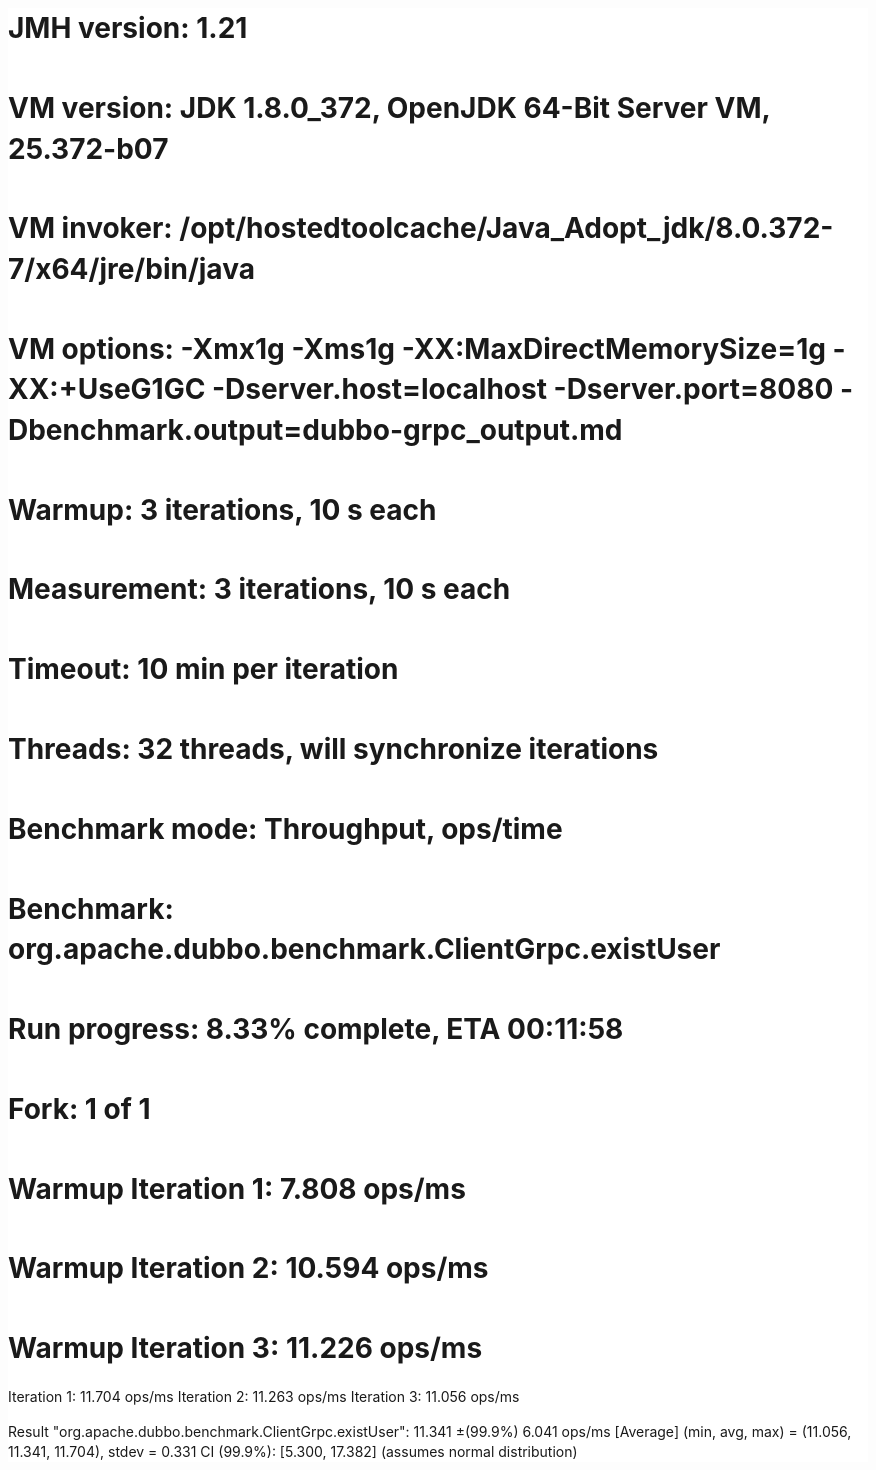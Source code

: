 
# JMH version: 1.21
# VM version: JDK 1.8.0_372, OpenJDK 64-Bit Server VM, 25.372-b07
# VM invoker: /opt/hostedtoolcache/Java_Adopt_jdk/8.0.372-7/x64/jre/bin/java
# VM options: -Xmx1g -Xms1g -XX:MaxDirectMemorySize=1g -XX:+UseG1GC -Dserver.host=localhost -Dserver.port=8080 -Dbenchmark.output=dubbo-grpc_output.md
# Warmup: 3 iterations, 10 s each
# Measurement: 3 iterations, 10 s each
# Timeout: 10 min per iteration
# Threads: 32 threads, will synchronize iterations
# Benchmark mode: Throughput, ops/time
# Benchmark: org.apache.dubbo.benchmark.ClientGrpc.existUser

# Run progress: 8.33% complete, ETA 00:11:58
# Fork: 1 of 1
# Warmup Iteration   1: 7.808 ops/ms
# Warmup Iteration   2: 10.594 ops/ms
# Warmup Iteration   3: 11.226 ops/ms
Iteration   1: 11.704 ops/ms
Iteration   2: 11.263 ops/ms
Iteration   3: 11.056 ops/ms


Result "org.apache.dubbo.benchmark.ClientGrpc.existUser":
  11.341 ±(99.9%) 6.041 ops/ms [Average]
  (min, avg, max) = (11.056, 11.341, 11.704), stdev = 0.331
  CI (99.9%): [5.300, 17.382] (assumes normal distribution)
